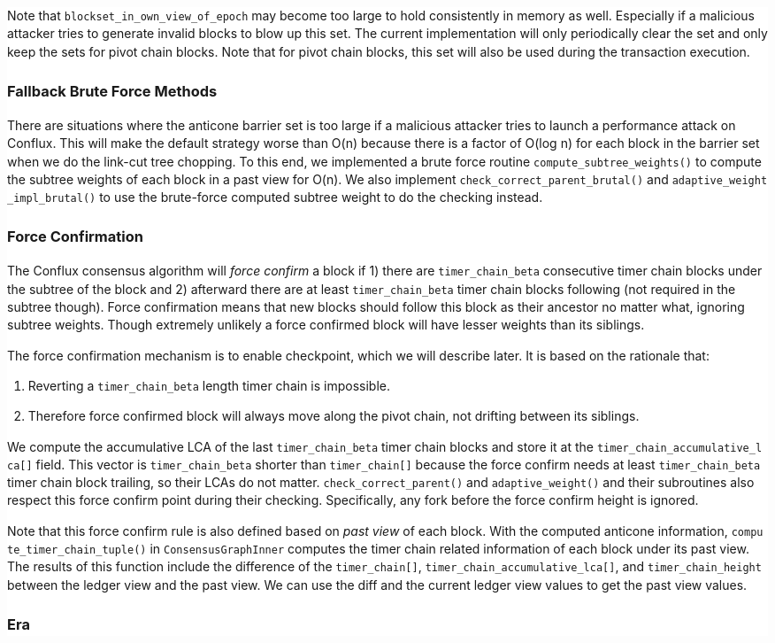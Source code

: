 Note that `blockset_in_own_view_of_epoch` may become too large to hold
consistently in memory as well. Especially if a malicious attacker tries to
generate invalid blocks to blow up this set. The current implementation will
only periodically clear the set and only keep the sets for pivot chain blocks.
Note that for pivot chain blocks, this set will also be used during the
transaction execution.

### Fallback Brute Force Methods

There are situations where the anticone barrier set is too large if a malicious
attacker tries to launch a performance attack on Conflux. This will make the
default strategy worse than O(n) because there is a factor of O(log n) for each
block in the barrier set when we do the link-cut tree chopping. To this end, we
implemented a brute force routine `compute_subtree_weights()` to compute the
subtree weights of each block in a past view for O(n). We also implement
`check_correct_parent_brutal()` and `adaptive_weight_impl_brutal()` to use the
brute-force computed subtree weight to do the checking instead. 

### Force Confirmation

The Conflux consensus algorithm will *force confirm* a block if 1) there are
`timer_chain_beta` consecutive timer chain blocks under the subtree of the
block and 2) afterward there are at least `timer_chain_beta` timer chain blocks
following (not required in the subtree though). Force confirmation means that
new blocks should follow this block as their ancestor no matter what, ignoring
subtree weights. Though extremely unlikely a force confirmed block will have
lesser weights than its siblings.

The force confirmation mechanism is to enable checkpoint, which we will
describe later. It is based on the rationale that:

1. Reverting a `timer_chain_beta` length timer chain is impossible.

2. Therefore force confirmed block will always move along the pivot chain, not
drifting between its siblings.

We compute the accumulative LCA of the last `timer_chain_beta` timer chain
blocks and store it at the `timer_chain_accumulative_lca[]` field. This vector
is `timer_chain_beta` shorter than `timer_chain[]` because the force confirm
needs at least `timer_chain_beta` timer chain block trailing, so their LCAs do
not matter. `check_correct_parent()` and `adaptive_weight()` and their
subroutines also respect this force confirm point during their checking.
Specifically, any fork before the force confirm height is ignored.

Note that this force confirm rule is also defined based on *past view* of each
block. With the computed anticone information, `compute_timer_chain_tuple()` in
`ConsensusGraphInner` computes the timer chain related information of each
block under its past view. The results of this function include the difference of
the `timer_chain[]`, `timer_chain_accumulative_lca[]`, and `timer_chain_height`
between the ledger view and the past view. We can use the diff and the current
ledger view values to get the past view values.

### Era
